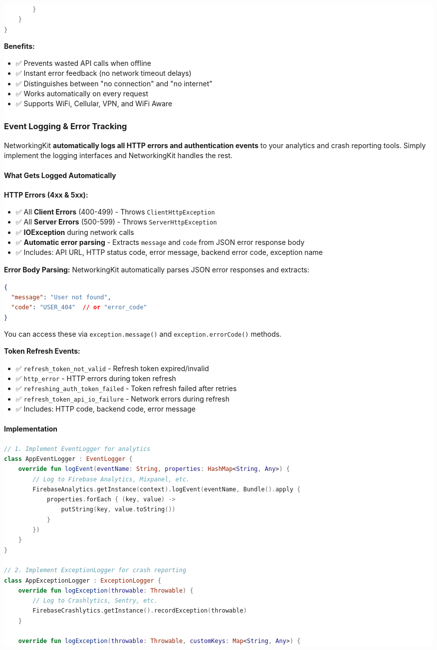 ```kotlin
        }
    }
}
```

**Benefits:**
- ✅ Prevents wasted API calls when offline
- ✅ Instant error feedback (no network timeout delays)
- ✅ Distinguishes between "no connection" and "no internet"
- ✅ Works automatically on every request
- ✅ Supports WiFi, Cellular, VPN, and WiFi Aware

### Event Logging & Error Tracking

NetworkingKit **automatically logs all HTTP errors and authentication events** to your analytics and crash reporting tools. Simply implement the logging interfaces and NetworkingKit handles the rest.

#### What Gets Logged Automatically

**HTTP Errors (4xx & 5xx):**
- ✅ All **Client Errors** (400-499) - Throws `ClientHttpException`
- ✅ All **Server Errors** (500-599) - Throws `ServerHttpException`
- ✅ **IOException** during network calls
- ✅ **Automatic error parsing** - Extracts `message` and `code` from JSON error response body
- ✅ Includes: API URL, HTTP status code, error message, backend error code, exception name

**Error Body Parsing:**
NetworkingKit automatically parses JSON error responses and extracts:
```json
{
  "message": "User not found",
  "code": "USER_404"  // or "error_code"
}
```
You can access these via `exception.message()` and `exception.errorCode()` methods.

**Token Refresh Events:**
- ✅ `refresh_token_not_valid` - Refresh token expired/invalid
- ✅ `http_error` - HTTP errors during token refresh
- ✅ `refreshing_auth_token_failed` - Token refresh failed after retries
- ✅ `refresh_token_api_io_failure` - Network errors during refresh
- ✅ Includes: HTTP code, backend code, error message

#### Implementation

```kotlin
// 1. Implement EventLogger for analytics
class AppEventLogger : EventLogger {
    override fun logEvent(eventName: String, properties: HashMap<String, Any>) {
        // Log to Firebase Analytics, Mixpanel, etc.
        FirebaseAnalytics.getInstance(context).logEvent(eventName, Bundle().apply {
            properties.forEach { (key, value) ->
                putString(key, value.toString())
            }
        })
    }
}

// 2. Implement ExceptionLogger for crash reporting
class AppExceptionLogger : ExceptionLogger {
    override fun logException(throwable: Throwable) {
        // Log to Crashlytics, Sentry, etc.
        FirebaseCrashlytics.getInstance().recordException(throwable)
    }

    override fun logException(throwable: Throwable, customKeys: Map<String, Any>) {
```